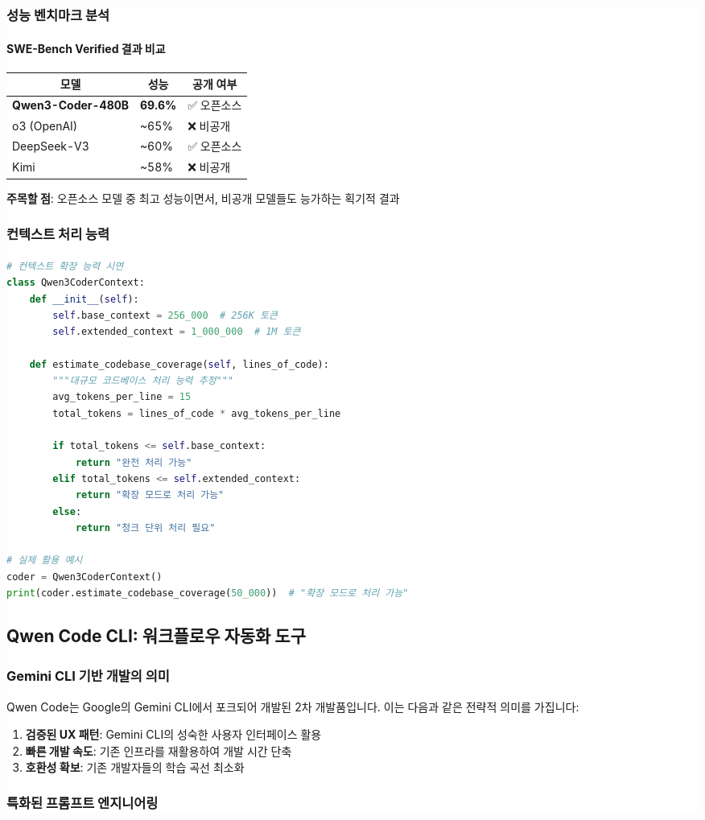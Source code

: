 ### 성능 벤치마크 분석

#### SWE-Bench Verified 결과 비교

| 모델 | 성능 | 공개 여부 |
|------|------|-----------|
| **Qwen3-Coder-480B** | **69.6%** | ✅ 오픈소스 |
| o3 (OpenAI) | ~65% | ❌ 비공개 |
| DeepSeek-V3 | ~60% | ✅ 오픈소스 |
| Kimi | ~58% | ❌ 비공개 |

**주목할 점**: 오픈소스 모델 중 최고 성능이면서, 비공개 모델들도 능가하는 획기적 결과

### 컨텍스트 처리 능력

```python
# 컨텍스트 확장 능력 시연
class Qwen3CoderContext:
    def __init__(self):
        self.base_context = 256_000  # 256K 토큰
        self.extended_context = 1_000_000  # 1M 토큰
    
    def estimate_codebase_coverage(self, lines_of_code):
        """대규모 코드베이스 처리 능력 추정"""
        avg_tokens_per_line = 15
        total_tokens = lines_of_code * avg_tokens_per_line
        
        if total_tokens <= self.base_context:
            return "완전 처리 가능"
        elif total_tokens <= self.extended_context:
            return "확장 모드로 처리 가능"
        else:
            return "청크 단위 처리 필요"

# 실제 활용 예시
coder = Qwen3CoderContext()
print(coder.estimate_codebase_coverage(50_000))  # "확장 모드로 처리 가능"
```

## Qwen Code CLI: 워크플로우 자동화 도구

### Gemini CLI 기반 개발의 의미

Qwen Code는 Google의 Gemini CLI에서 포크되어 개발된 2차 개발품입니다. 이는 다음과 같은 전략적 의미를 가집니다:

1. **검증된 UX 패턴**: Gemini CLI의 성숙한 사용자 인터페이스 활용
2. **빠른 개발 속도**: 기존 인프라를 재활용하여 개발 시간 단축
3. **호환성 확보**: 기존 개발자들의 학습 곡선 최소화

### 특화된 프롬프트 엔지니어링

